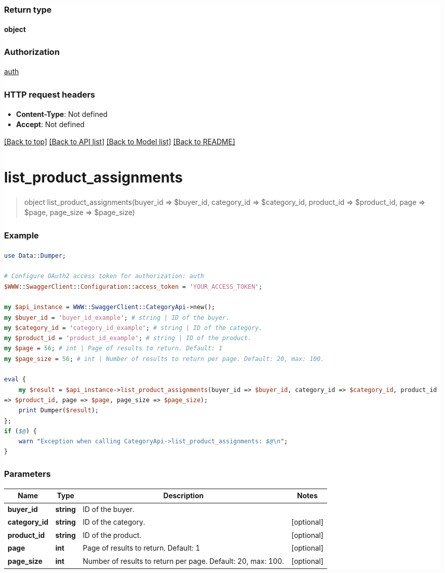 ### Return type

**object**

### Authorization

[auth](../README.md#auth)

### HTTP request headers

 - **Content-Type**: Not defined
 - **Accept**: Not defined

[[Back to top]](#) [[Back to API list]](../README.md#documentation-for-api-endpoints) [[Back to Model list]](../README.md#documentation-for-models) [[Back to README]](../README.md)

# **list_product_assignments**
> object list_product_assignments(buyer_id => $buyer_id, category_id => $category_id, product_id => $product_id, page => $page, page_size => $page_size)



### Example 
```perl
use Data::Dumper;

# Configure OAuth2 access token for authorization: auth
$WWW::SwaggerClient::Configuration::access_token = 'YOUR_ACCESS_TOKEN';

my $api_instance = WWW::SwaggerClient::CategoryApi->new();
my $buyer_id = 'buyer_id_example'; # string | ID of the buyer.
my $category_id = 'category_id_example'; # string | ID of the category.
my $product_id = 'product_id_example'; # string | ID of the product.
my $page = 56; # int | Page of results to return. Default: 1
my $page_size = 56; # int | Number of results to return per page. Default: 20, max: 100.

eval { 
    my $result = $api_instance->list_product_assignments(buyer_id => $buyer_id, category_id => $category_id, product_id => $product_id, page => $page, page_size => $page_size);
    print Dumper($result);
};
if ($@) {
    warn "Exception when calling CategoryApi->list_product_assignments: $@\n";
}
```

### Parameters

Name | Type | Description  | Notes
------------- | ------------- | ------------- | -------------
 **buyer_id** | **string**| ID of the buyer. | 
 **category_id** | **string**| ID of the category. | [optional] 
 **product_id** | **string**| ID of the product. | [optional] 
 **page** | **int**| Page of results to return. Default: 1 | [optional] 
 **page_size** | **int**| Number of results to return per page. Default: 20, max: 100. | [optional] 

